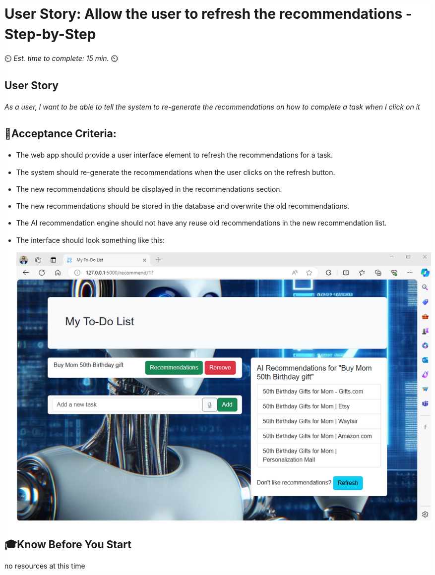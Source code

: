 # User Story: Allow the user to refresh the recommendations - Step-by-Step
⏲️ _Est. time to complete: 15 min._ ⏲️

## User Story
*As a user, I want to be able to tell the system to re-generate the recommendations on how to complete a task when I click on it*

## 🎯Acceptance Criteria:
- The web app should provide a user interface element to refresh the recommendations for a task.
- The system should re-generate the recommendations when the user clicks on the refresh button.
- The new recommendations should be displayed in the recommendations section.
- The new recommendations should be stored in the database and overwrite the old recommendations.
- The AI recommendation engine should not have any reuse old recommendations in the new recommendation list. 
- The interface should look something like this:

    ![Refresh Recommendations](/Track_1_ToDo_App/Sprint-05%20-%20Advanced%20AI%20recommendations/images/outcome-S05-F01-US03.png) 

## 🎓Know Before You Start
no resources at this time
